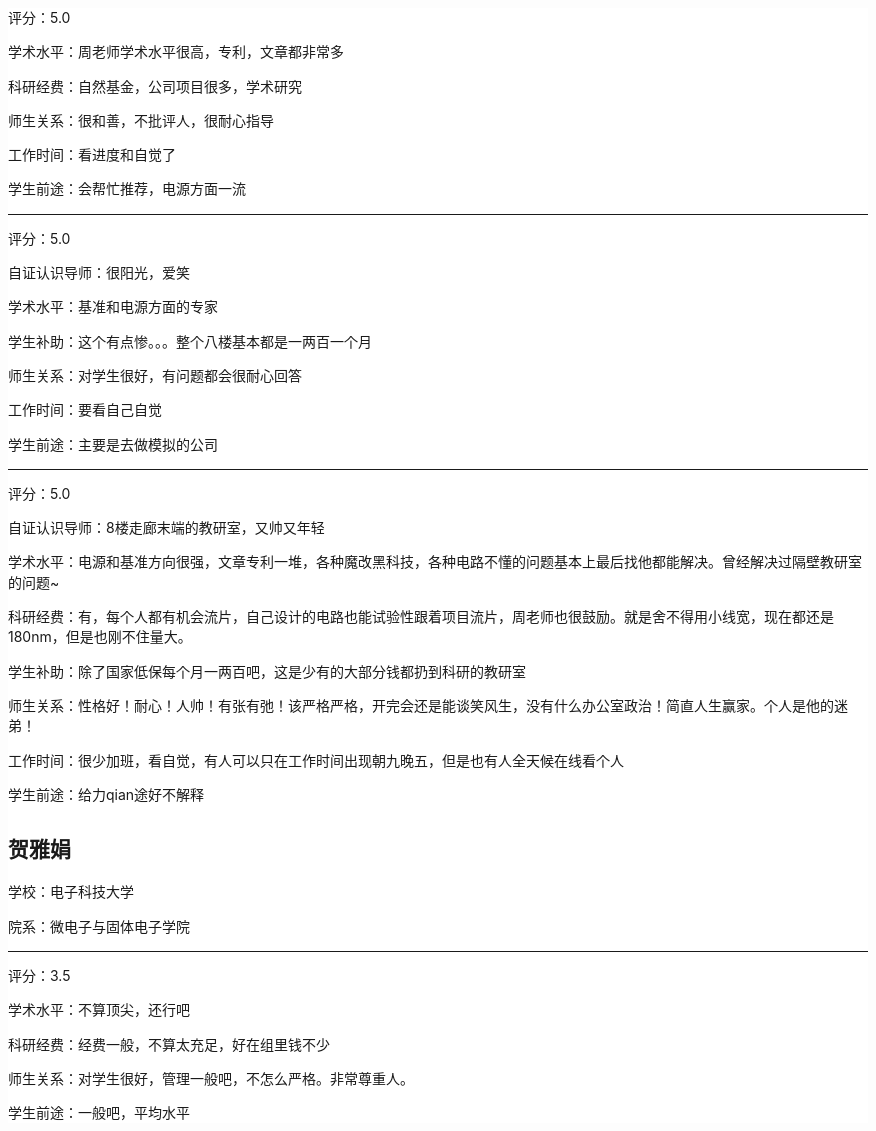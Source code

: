 评分：5.0

学术水平：周老师学术水平很高，专利，文章都非常多

科研经费：自然基金，公司项目很多，学术研究

师生关系：很和善，不批评人，很耐心指导

工作时间：看进度和自觉了

学生前途：会帮忙推荐，电源方面一流

* * *

评分：5.0

自证认识导师：很阳光，爱笑

学术水平：基准和电源方面的专家

学生补助：这个有点惨。。。整个八楼基本都是一两百一个月

师生关系：对学生很好，有问题都会很耐心回答

工作时间：要看自己自觉

学生前途：主要是去做模拟的公司

* * *

评分：5.0

自证认识导师：8楼走廊末端的教研室，又帅又年轻

学术水平：电源和基准方向很强，文章专利一堆，各种魔改黑科技，各种电路不懂的问题基本上最后找他都能解决。曾经解决过隔壁教研室的问题~

科研经费：有，每个人都有机会流片，自己设计的电路也能试验性跟着项目流片，周老师也很鼓励。就是舍不得用小线宽，现在都还是180nm，但是也刚不住量大。

学生补助：除了国家低保每个月一两百吧，这是少有的大部分钱都扔到科研的教研室

师生关系：性格好！耐心！人帅！有张有弛！该严格严格，开完会还是能谈笑风生，没有什么办公室政治！简直人生赢家。个人是他的迷弟！

工作时间：很少加班，看自觉，有人可以只在工作时间出现朝九晚五，但是也有人全天候在线看个人

学生前途：给力qian途好不解释

## 贺雅娟

学校：电子科技大学

院系：微电子与固体电子学院

* * *

评分：3.5

学术水平：不算顶尖，还行吧

科研经费：经费一般，不算太充足，好在组里钱不少

师生关系：对学生很好，管理一般吧，不怎么严格。非常尊重人。

学生前途：一般吧，平均水平
